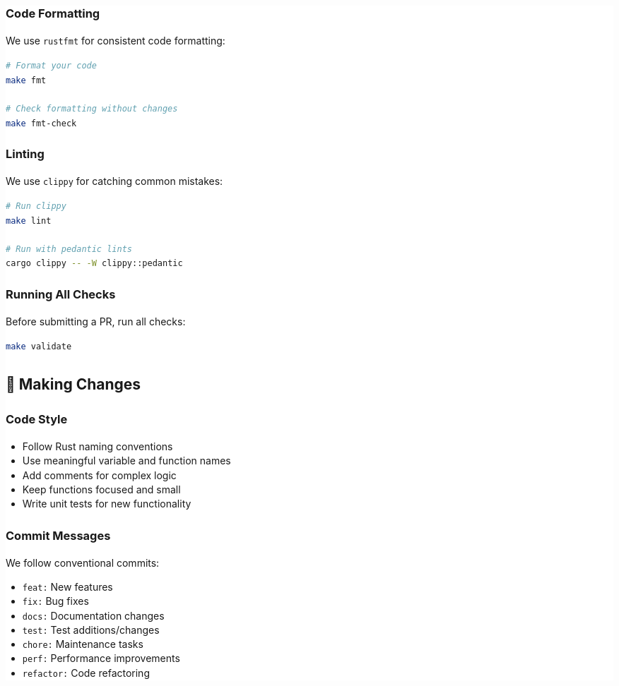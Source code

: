 ### Code Formatting

We use `rustfmt` for consistent code formatting:

```bash
# Format your code
make fmt

# Check formatting without changes
make fmt-check
```

### Linting

We use `clippy` for catching common mistakes:

```bash
# Run clippy
make lint

# Run with pedantic lints
cargo clippy -- -W clippy::pedantic
```

### Running All Checks

Before submitting a PR, run all checks:

```bash
make validate
```

## 📝 Making Changes

### Code Style

- Follow Rust naming conventions
- Use meaningful variable and function names
- Add comments for complex logic
- Keep functions focused and small
- Write unit tests for new functionality

### Commit Messages

We follow conventional commits:

- `feat:` New features
- `fix:` Bug fixes
- `docs:` Documentation changes
- `test:` Test additions/changes
- `chore:` Maintenance tasks
- `perf:` Performance improvements
- `refactor:` Code refactoring
